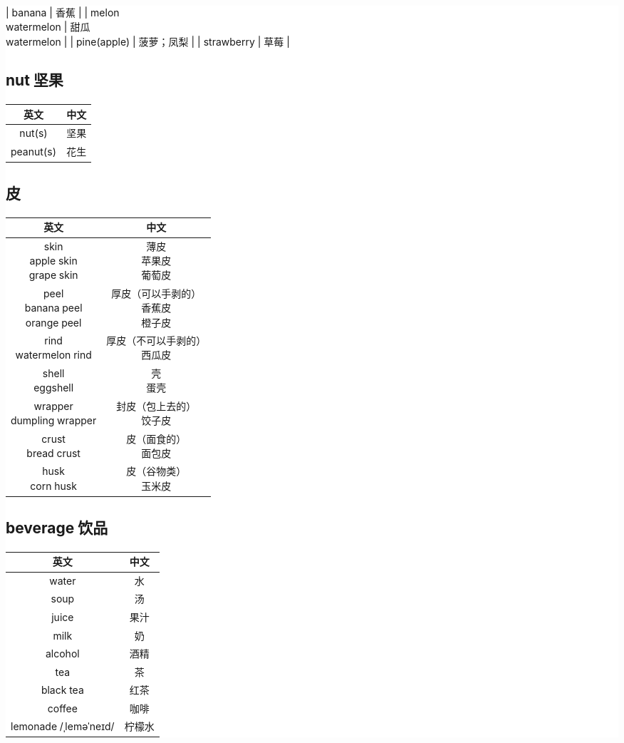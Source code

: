| banana | 香蕉 |
| melon<br>watermelon | 甜瓜<br>watermelon |
| pine(apple) | 菠萝；凤梨 |
| strawberry | 草莓 |

## nut 坚果

| 英文 | 中文 |
| :---: | :---: |
| nut(s) | 坚果 |
| peanut(s) | 花生 |

## 皮

|  英文  |  中文  |
| :---: | :---: |
| skin<br>apple skin<br>grape skin | 薄皮<br>苹果皮<br>葡萄皮 |
| peel<br>banana peel<br>orange peel | 厚皮（可以手剥的）<br>香蕉皮<br>橙子皮 |
| rind<br>watermelon rind | 厚皮（不可以手剥的）<br>西瓜皮 |
| shell<br>eggshell | 壳<br>蛋壳 |
| wrapper<br>dumpling wrapper | 封皮（包上去的）<br>饺子皮 |
| crust<br>bread crust | 皮（面食的）<br>面包皮 |
| husk<br>corn husk | 皮（谷物类）<br>玉米皮 |

## beverage 饮品

|  英文 |  中文  |
| :---: | :---: |
| water | 水 |
| soup | 汤 |
| juice | 果汁 |
| milk | 奶 |
| alcohol | 酒精 |
| tea | 茶 |
| black tea | 红茶 |
| coffee | 咖啡 |
| lemonade /ˌleməˈneɪd/ | 柠檬水 |
